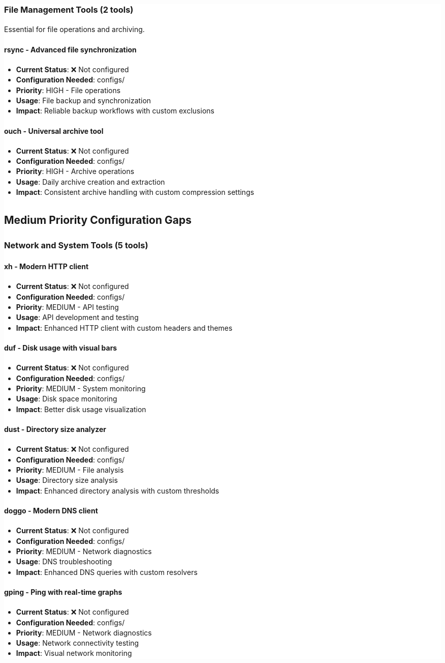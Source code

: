 ### File Management Tools (2 tools)
Essential for file operations and archiving.

#### **rsync** - Advanced file synchronization
- **Current Status**: ❌ Not configured
- **Configuration Needed**: configs/
- **Priority**: HIGH - File operations
- **Usage**: File backup and synchronization
- **Impact**: Reliable backup workflows with custom exclusions

#### **ouch** - Universal archive tool
- **Current Status**: ❌ Not configured
- **Configuration Needed**: configs/
- **Priority**: HIGH - Archive operations
- **Usage**: Daily archive creation and extraction
- **Impact**: Consistent archive handling with custom compression settings

## Medium Priority Configuration Gaps

### Network and System Tools (5 tools)

#### **xh** - Modern HTTP client
- **Current Status**: ❌ Not configured
- **Configuration Needed**: configs/
- **Priority**: MEDIUM - API testing
- **Usage**: API development and testing
- **Impact**: Enhanced HTTP client with custom headers and themes

#### **duf** - Disk usage with visual bars
- **Current Status**: ❌ Not configured
- **Configuration Needed**: configs/
- **Priority**: MEDIUM - System monitoring
- **Usage**: Disk space monitoring
- **Impact**: Better disk usage visualization

#### **dust** - Directory size analyzer
- **Current Status**: ❌ Not configured
- **Configuration Needed**: configs/
- **Priority**: MEDIUM - File analysis
- **Usage**: Directory size analysis
- **Impact**: Enhanced directory analysis with custom thresholds

#### **doggo** - Modern DNS client
- **Current Status**: ❌ Not configured
- **Configuration Needed**: configs/
- **Priority**: MEDIUM - Network diagnostics
- **Usage**: DNS troubleshooting
- **Impact**: Enhanced DNS queries with custom resolvers

#### **gping** - Ping with real-time graphs
- **Current Status**: ❌ Not configured
- **Configuration Needed**: configs/
- **Priority**: MEDIUM - Network diagnostics
- **Usage**: Network connectivity testing
- **Impact**: Visual network monitoring
